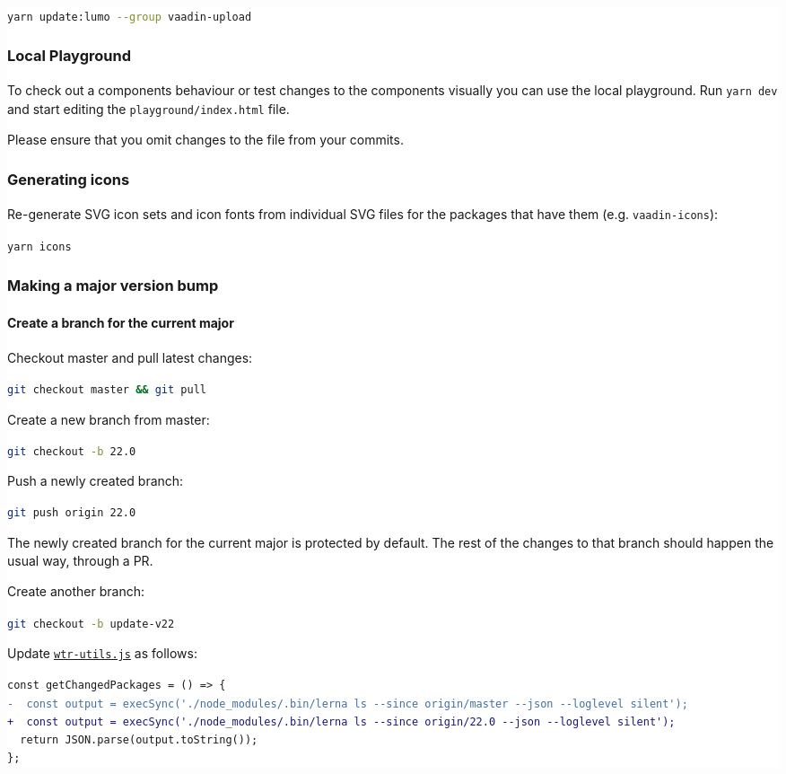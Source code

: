 ```sh
yarn update:lumo --group vaadin-upload
```

### Local Playground

To check out a components behaviour or test changes to the components visually you can use the local playground. Run `yarn dev` and start editing the `playground/index.html` file.

Please ensure that you omit changes to the file from your commits.

### Generating icons

Re-generate SVG icon sets and icon fonts from individual SVG files for the packages that have them (e.g. `vaadin-icons`):

```sh
yarn icons
```

### Making a major version bump

#### Create a branch for the current major

Checkout master and pull latest changes:

```sh
git checkout master && git pull
```

Create a new branch from master:

```sh
git checkout -b 22.0
```

Push a newly created branch:

```sh
git push origin 22.0
```

The newly created branch for the current major is protected by default.
The rest of the changes to that branch should happen the usual way, through a PR.

Create another branch:

```sh
git checkout -b update-v22
```

Update [`wtr-utils.js`](https://github.com/vaadin/web-components/blob/master/wtr-utils.js) as follows:

```diff
const getChangedPackages = () => {
-  const output = execSync('./node_modules/.bin/lerna ls --since origin/master --json --loglevel silent');
+  const output = execSync('./node_modules/.bin/lerna ls --since origin/22.0 --json --loglevel silent');
  return JSON.parse(output.toString());
};
```
